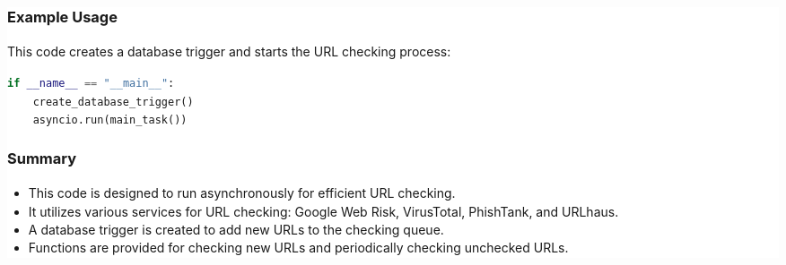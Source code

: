 ### Example Usage
This code creates a database trigger and starts the URL checking process:

```python
if __name__ == "__main__":
    create_database_trigger()
    asyncio.run(main_task())
```

### Summary
- This code is designed to run asynchronously for efficient URL checking.
- It utilizes various services for URL checking: Google Web Risk, VirusTotal, PhishTank, and URLhaus.
- A database trigger is created to add new URLs to the checking queue.
- Functions are provided for checking new URLs and periodically checking unchecked URLs.
